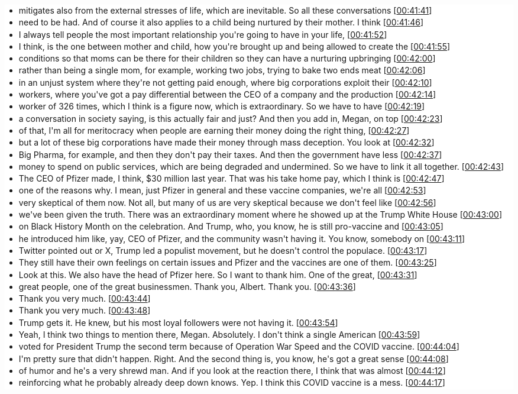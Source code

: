 *  mitigates also from the external stresses of life, which are inevitable. So all these conversations [[00:41:41](https://www.youtube.com/watch?v=XI000sCeogg&t=2501.92s)]
*  need to be had. And of course it also applies to a child being nurtured by their mother. I think [[00:41:46](https://www.youtube.com/watch?v=XI000sCeogg&t=2506.7999999999997s)]
*  I always tell people the most important relationship you're going to have in your life, [[00:41:52](https://www.youtube.com/watch?v=XI000sCeogg&t=2512.08s)]
*  I think, is the one between mother and child, how you're brought up and being allowed to create the [[00:41:55](https://www.youtube.com/watch?v=XI000sCeogg&t=2515.2799999999997s)]
*  conditions so that moms can be there for their children so they can have a nurturing upbringing [[00:42:00](https://www.youtube.com/watch?v=XI000sCeogg&t=2520.8799999999997s)]
*  rather than being a single mom, for example, working two jobs, trying to bake two ends meat [[00:42:06](https://www.youtube.com/watch?v=XI000sCeogg&t=2526.64s)]
*  in an unjust system where they're not getting paid enough, where big corporations exploit their [[00:42:10](https://www.youtube.com/watch?v=XI000sCeogg&t=2530.72s)]
*  workers, where you've got a pay differential between the CEO of a company and the production [[00:42:14](https://www.youtube.com/watch?v=XI000sCeogg&t=2534.8s)]
*  worker of 326 times, which I think is a figure now, which is extraordinary. So we have to have [[00:42:19](https://www.youtube.com/watch?v=XI000sCeogg&t=2539.28s)]
*  a conversation in society saying, is this actually fair and just? And then you add in, Megan, on top [[00:42:23](https://www.youtube.com/watch?v=XI000sCeogg&t=2543.76s)]
*  of that, I'm all for meritocracy when people are earning their money doing the right thing, [[00:42:27](https://www.youtube.com/watch?v=XI000sCeogg&t=2547.92s)]
*  but a lot of these big corporations have made their money through mass deception. You look at [[00:42:32](https://www.youtube.com/watch?v=XI000sCeogg&t=2552.7200000000003s)]
*  Big Pharma, for example, and then they don't pay their taxes. And then the government have less [[00:42:37](https://www.youtube.com/watch?v=XI000sCeogg&t=2557.76s)]
*  money to spend on public services, which are being degraded and undermined. So we have to link it all together. [[00:42:43](https://www.youtube.com/watch?v=XI000sCeogg&t=2563.12s)]
*  The CEO of Pfizer made, I think, $30 million last year. That was his take home pay, which I think is [[00:42:47](https://www.youtube.com/watch?v=XI000sCeogg&t=2567.7599999999998s)]
*  one of the reasons why. I mean, just Pfizer in general and these vaccine companies, we're all [[00:42:53](https://www.youtube.com/watch?v=XI000sCeogg&t=2573.2s)]
*  very skeptical of them now. Not all, but many of us are very skeptical because we don't feel like [[00:42:56](https://www.youtube.com/watch?v=XI000sCeogg&t=2576.24s)]
*  we've been given the truth. There was an extraordinary moment where he showed up at the Trump White House [[00:43:00](https://www.youtube.com/watch?v=XI000sCeogg&t=2580.72s)]
*  on Black History Month on the celebration. And Trump, who, you know, he is still pro-vaccine and [[00:43:05](https://www.youtube.com/watch?v=XI000sCeogg&t=2585.3599999999997s)]
*  he introduced him like, yay, CEO of Pfizer, and the community wasn't having it. You know, somebody on [[00:43:11](https://www.youtube.com/watch?v=XI000sCeogg&t=2591.28s)]
*  Twitter pointed out or X, Trump led a populist movement, but he doesn't control the populace. [[00:43:17](https://www.youtube.com/watch?v=XI000sCeogg&t=2597.44s)]
*  They still have their own feelings on certain issues and Pfizer and the vaccines are one of them. [[00:43:25](https://www.youtube.com/watch?v=XI000sCeogg&t=2605.92s)]
*  Look at this. We also have the head of Pfizer here. So I want to thank him. One of the great, [[00:43:31](https://www.youtube.com/watch?v=XI000sCeogg&t=2611.84s)]
*  great people, one of the great businessmen. Thank you, Albert. Thank you. [[00:43:36](https://www.youtube.com/watch?v=XI000sCeogg&t=2616.8799999999997s)]
*  Thank you very much. [[00:43:44](https://www.youtube.com/watch?v=XI000sCeogg&t=2624.8799999999997s)]
*  Thank you very much. [[00:43:48](https://www.youtube.com/watch?v=XI000sCeogg&t=2628.9599999999996s)]
*  Trump gets it. He knew, but his most loyal followers were not having it. [[00:43:54](https://www.youtube.com/watch?v=XI000sCeogg&t=2634.0s)]
*  Yeah, I think two things to mention there, Megan. Absolutely. I don't think a single American [[00:43:59](https://www.youtube.com/watch?v=XI000sCeogg&t=2639.68s)]
*  voted for President Trump the second term because of Operation War Speed and the COVID vaccine. [[00:44:04](https://www.youtube.com/watch?v=XI000sCeogg&t=2644.24s)]
*  I'm pretty sure that didn't happen. Right. And the second thing is, you know, he's got a great sense [[00:44:08](https://www.youtube.com/watch?v=XI000sCeogg&t=2648.08s)]
*  of humor and he's a very shrewd man. And if you look at the reaction there, I think that was almost [[00:44:12](https://www.youtube.com/watch?v=XI000sCeogg&t=2652.08s)]
*  reinforcing what he probably already deep down knows. Yep. I think this COVID vaccine is a mess. [[00:44:17](https://www.youtube.com/watch?v=XI000sCeogg&t=2657.7599999999998s)]